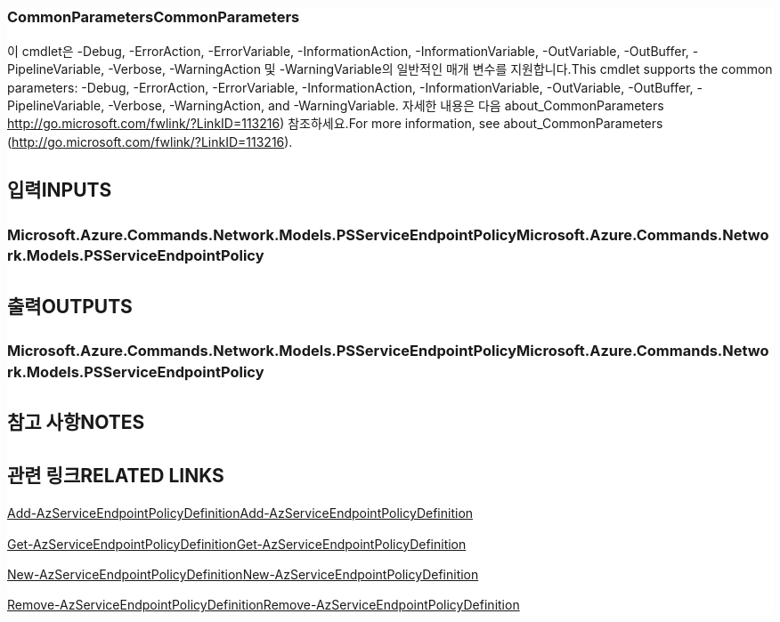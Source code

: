 ### <span data-ttu-id="d996e-128">CommonParameters</span><span class="sxs-lookup"><span data-stu-id="d996e-128">CommonParameters</span></span>
<span data-ttu-id="d996e-129">이 cmdlet은 -Debug, -ErrorAction, -ErrorVariable, -InformationAction, -InformationVariable, -OutVariable, -OutBuffer, -PipelineVariable, -Verbose, -WarningAction 및 -WarningVariable의 일반적인 매개 변수를 지원합니다.</span><span class="sxs-lookup"><span data-stu-id="d996e-129">This cmdlet supports the common parameters: -Debug, -ErrorAction, -ErrorVariable, -InformationAction, -InformationVariable, -OutVariable, -OutBuffer, -PipelineVariable, -Verbose, -WarningAction, and -WarningVariable.</span></span> <span data-ttu-id="d996e-130">자세한 내용은 다음 about_CommonParameters http://go.microsoft.com/fwlink/?LinkID=113216) 참조하세요.</span><span class="sxs-lookup"><span data-stu-id="d996e-130">For more information, see about_CommonParameters (http://go.microsoft.com/fwlink/?LinkID=113216).</span></span>

## <span data-ttu-id="d996e-131">입력</span><span class="sxs-lookup"><span data-stu-id="d996e-131">INPUTS</span></span>

### <span data-ttu-id="d996e-132">Microsoft.Azure.Commands.Network.Models.PSServiceEndpointPolicy</span><span class="sxs-lookup"><span data-stu-id="d996e-132">Microsoft.Azure.Commands.Network.Models.PSServiceEndpointPolicy</span></span>

## <span data-ttu-id="d996e-133">출력</span><span class="sxs-lookup"><span data-stu-id="d996e-133">OUTPUTS</span></span>

### <span data-ttu-id="d996e-134">Microsoft.Azure.Commands.Network.Models.PSServiceEndpointPolicy</span><span class="sxs-lookup"><span data-stu-id="d996e-134">Microsoft.Azure.Commands.Network.Models.PSServiceEndpointPolicy</span></span>

## <span data-ttu-id="d996e-135">참고 사항</span><span class="sxs-lookup"><span data-stu-id="d996e-135">NOTES</span></span>

## <span data-ttu-id="d996e-136">관련 링크</span><span class="sxs-lookup"><span data-stu-id="d996e-136">RELATED LINKS</span></span>

[<span data-ttu-id="d996e-137">Add-AzServiceEndpointPolicyDefinition</span><span class="sxs-lookup"><span data-stu-id="d996e-137">Add-AzServiceEndpointPolicyDefinition</span></span>](./Add-AzServiceEndpointPolicyDefinition.md)

[<span data-ttu-id="d996e-138">Get-AzServiceEndpointPolicyDefinition</span><span class="sxs-lookup"><span data-stu-id="d996e-138">Get-AzServiceEndpointPolicyDefinition</span></span>](./Get-AzServiceEndpointPolicyDefinition.md)

[<span data-ttu-id="d996e-139">New-AzServiceEndpointPolicyDefinition</span><span class="sxs-lookup"><span data-stu-id="d996e-139">New-AzServiceEndpointPolicyDefinition</span></span>](./New-AzServiceEndpointPolicyDefinition.md)

[<span data-ttu-id="d996e-140">Remove-AzServiceEndpointPolicyDefinition</span><span class="sxs-lookup"><span data-stu-id="d996e-140">Remove-AzServiceEndpointPolicyDefinition</span></span>](./Remove-AzServiceEndpointPolicyDefinition.md)
